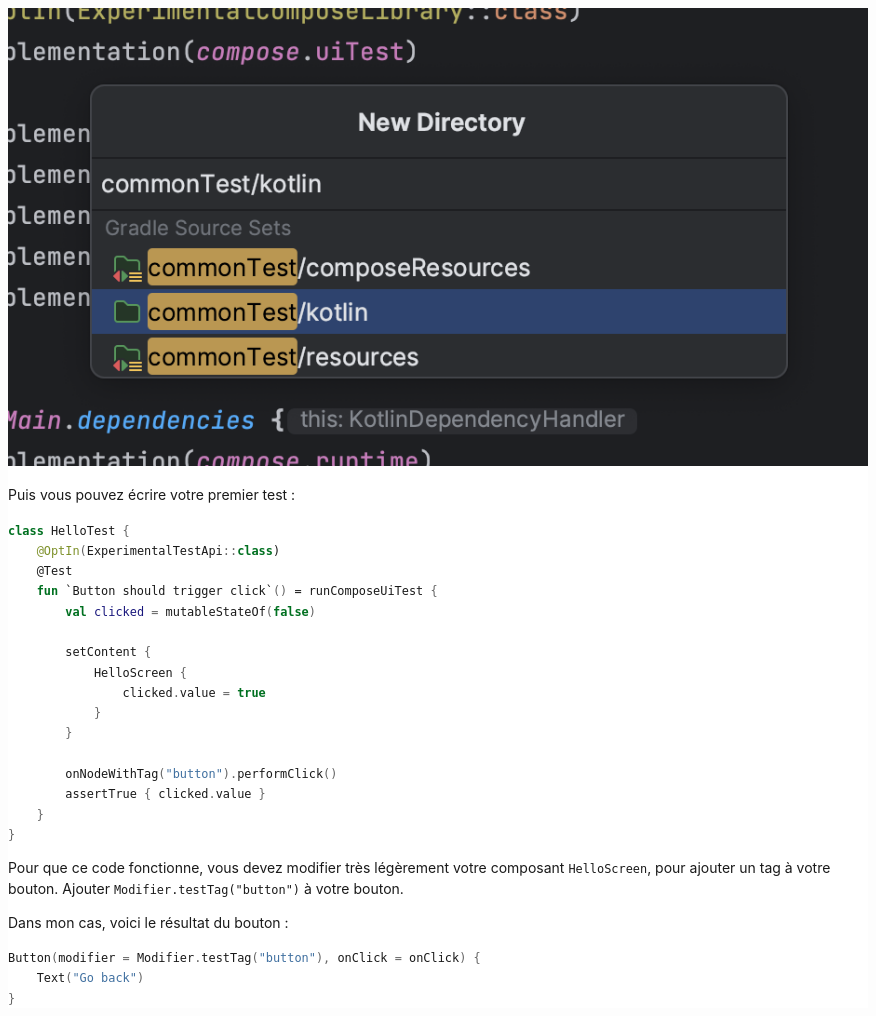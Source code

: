 ![Dossiers](./res/commonTest-2.png)

Puis vous pouvez écrire votre premier test :

```kotlin
class HelloTest {
    @OptIn(ExperimentalTestApi::class)
    @Test
    fun `Button should trigger click`() = runComposeUiTest {
        val clicked = mutableStateOf(false)

        setContent {
            HelloScreen {
                clicked.value = true
            }
        }

        onNodeWithTag("button").performClick()
        assertTrue { clicked.value }
    }
}
```

Pour que ce code fonctionne, vous devez modifier très légèrement votre composant `HelloScreen`, pour ajouter un tag à votre bouton. Ajouter `Modifier.testTag("button")` à votre bouton.

Dans mon cas, voici le résultat du bouton :

```kotlin
Button(modifier = Modifier.testTag("button"), onClick = onClick) {
    Text("Go back")
}
```

